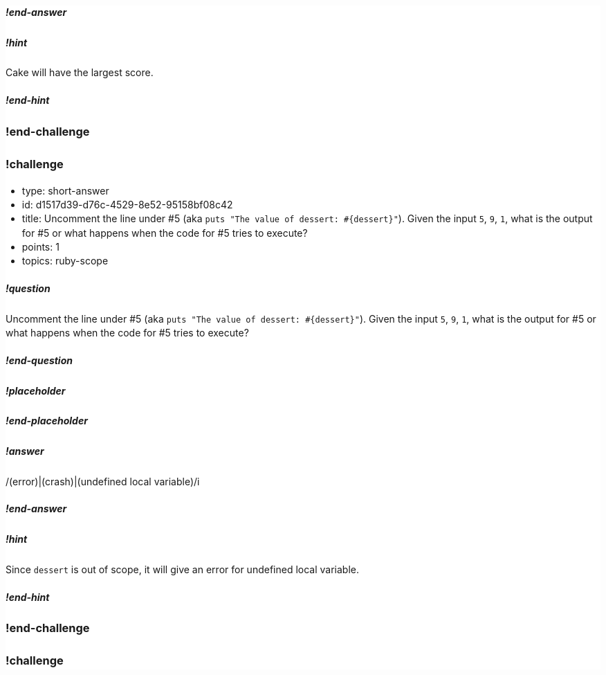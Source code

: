 ##### !end-answer


##### !hint

Cake will have the largest score.

##### !end-hint

### !end-challenge






### !challenge

* type: short-answer
* id: d1517d39-d76c-4529-8e52-95158bf08c42
* title: Uncomment the line under #5 (aka `puts "The value of dessert: #{dessert}"`). Given the input `5`, `9`, `1`, what is the output for #5 or what happens when the code for #5 tries to execute?
* points: 1
* topics: ruby-scope

##### !question

Uncomment the line under #5 (aka `puts "The value of dessert: #{dessert}"`). Given the input `5`, `9`, `1`, what is the output for #5 or what happens when the code for #5 tries to execute?

##### !end-question

##### !placeholder


##### !end-placeholder

##### !answer

/(error)|(crash)|(undefined local variable)/i

##### !end-answer


##### !hint 

Since `dessert` is out of scope, it will give an error for undefined local variable.

##### !end-hint



### !end-challenge






### !challenge
